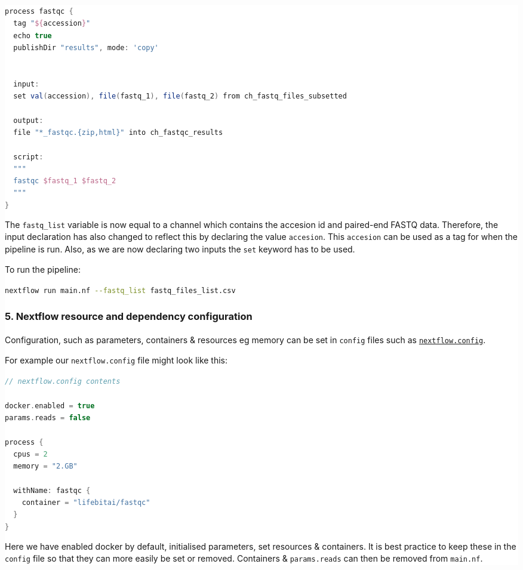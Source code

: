 ```groovy
process fastqc {
  tag "${accession}"
  echo true
  publishDir "results", mode: 'copy'


  input: 
  set val(accession), file(fastq_1), file(fastq_2) from ch_fastq_files_subsetted

  output: 
  file "*_fastqc.{zip,html}" into ch_fastqc_results

  script:
  """
  fastqc $fastq_1 $fastq_2
  """
}

```

The `fastq_list` variable is now equal to a channel which contains the accesion id and paired-end FASTQ data. Therefore, the input declaration has also changed to reflect this by declaring the value `accesion`. This `accesion` can be used as a tag for when the pipeline is run. Also, as we are now declaring two inputs the `set` keyword has to be used. 

To run the pipeline:
```bash
nextflow run main.nf --fastq_list fastq_files_list.csv
```

### 5. Nextflow resource and dependency configuration

Configuration, such as parameters, containers & resources eg memory can be set in `config` files such as [`nextflow.config`](https://www.nextflow.io/docs/latest/config.html#configuration-file).

For example our `nextflow.config` file might look like this:

```groovy
// nextflow.config contents

docker.enabled = true
params.reads = false

process {
  cpus = 2
  memory = "2.GB"

  withName: fastqc {
    container = "lifebitai/fastqc"
  }
}
```

Here we have enabled docker by default, initialised parameters, set resources & containers. It is best practice to keep these in the `config` file so that they can more easily be set or removed. Containers & `params.reads` can then be removed from `main.nf`.
